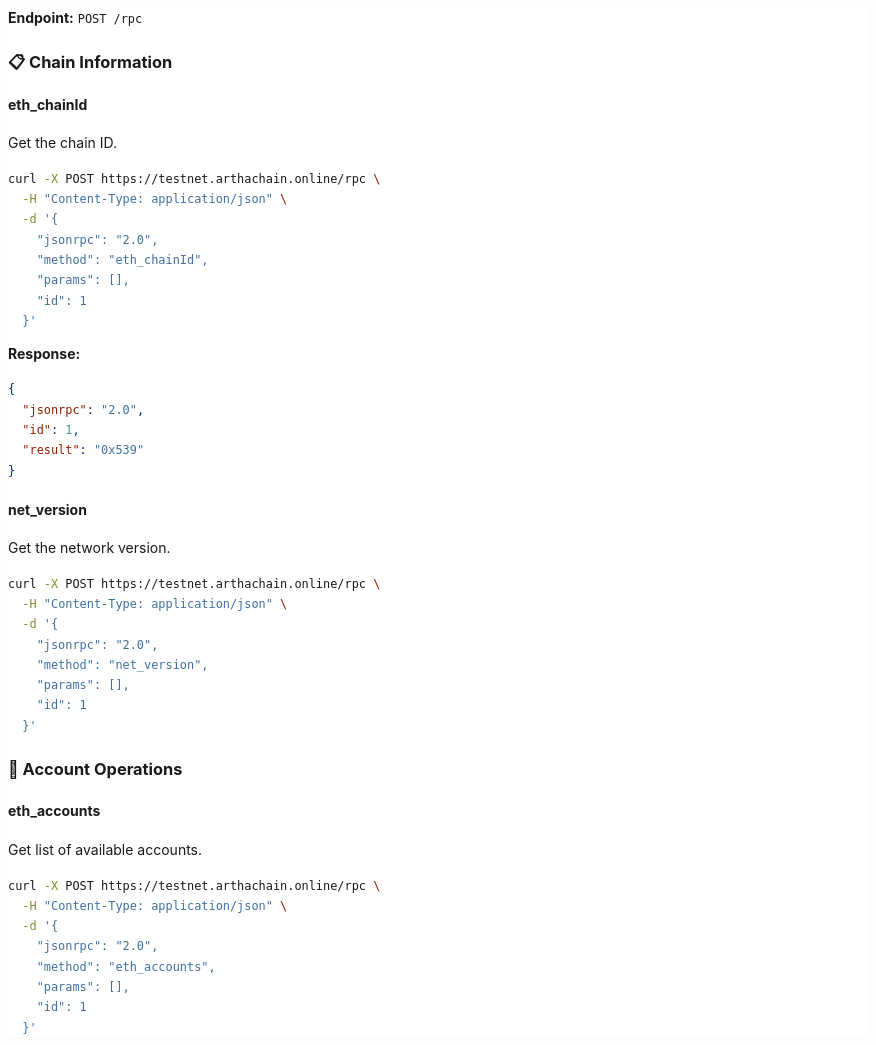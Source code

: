 **Endpoint:** `POST /rpc`

### 📋 Chain Information

#### eth_chainId
Get the chain ID.

```bash
curl -X POST https://testnet.arthachain.online/rpc \
  -H "Content-Type: application/json" \
  -d '{
    "jsonrpc": "2.0",
    "method": "eth_chainId",
    "params": [],
    "id": 1
  }'
```

**Response:**
```json
{
  "jsonrpc": "2.0",
  "id": 1,
  "result": "0x539"
}
```

#### net_version
Get the network version.

```bash
curl -X POST https://testnet.arthachain.online/rpc \
  -H "Content-Type: application/json" \
  -d '{
    "jsonrpc": "2.0",
    "method": "net_version",
    "params": [],
    "id": 1
  }'
```

### 👤 Account Operations

#### eth_accounts
Get list of available accounts.

```bash
curl -X POST https://testnet.arthachain.online/rpc \
  -H "Content-Type: application/json" \
  -d '{
    "jsonrpc": "2.0",
    "method": "eth_accounts",
    "params": [],
    "id": 1
  }'
```
